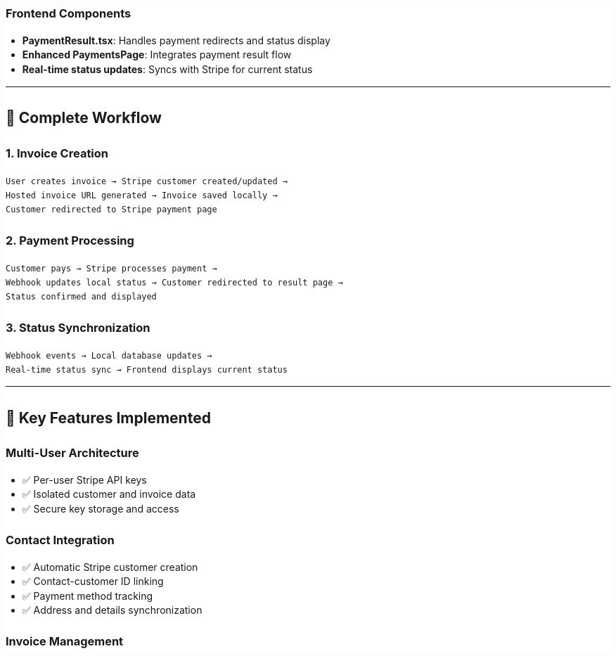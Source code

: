 ### Frontend Components

- **PaymentResult.tsx**: Handles payment redirects and status display
- **Enhanced PaymentsPage**: Integrates payment result flow
- **Real-time status updates**: Syncs with Stripe for current status

---

## 🚀 Complete Workflow

### 1. Invoice Creation

```
User creates invoice → Stripe customer created/updated →
Hosted invoice URL generated → Invoice saved locally →
Customer redirected to Stripe payment page
```

### 2. Payment Processing

```
Customer pays → Stripe processes payment →
Webhook updates local status → Customer redirected to result page →
Status confirmed and displayed
```

### 3. Status Synchronization

```
Webhook events → Local database updates →
Real-time status sync → Frontend displays current status
```

---

## 🎯 Key Features Implemented

### Multi-User Architecture

- ✅ Per-user Stripe API keys
- ✅ Isolated customer and invoice data
- ✅ Secure key storage and access

### Contact Integration

- ✅ Automatic Stripe customer creation
- ✅ Contact-customer ID linking
- ✅ Payment method tracking
- ✅ Address and details synchronization

### Invoice Management
